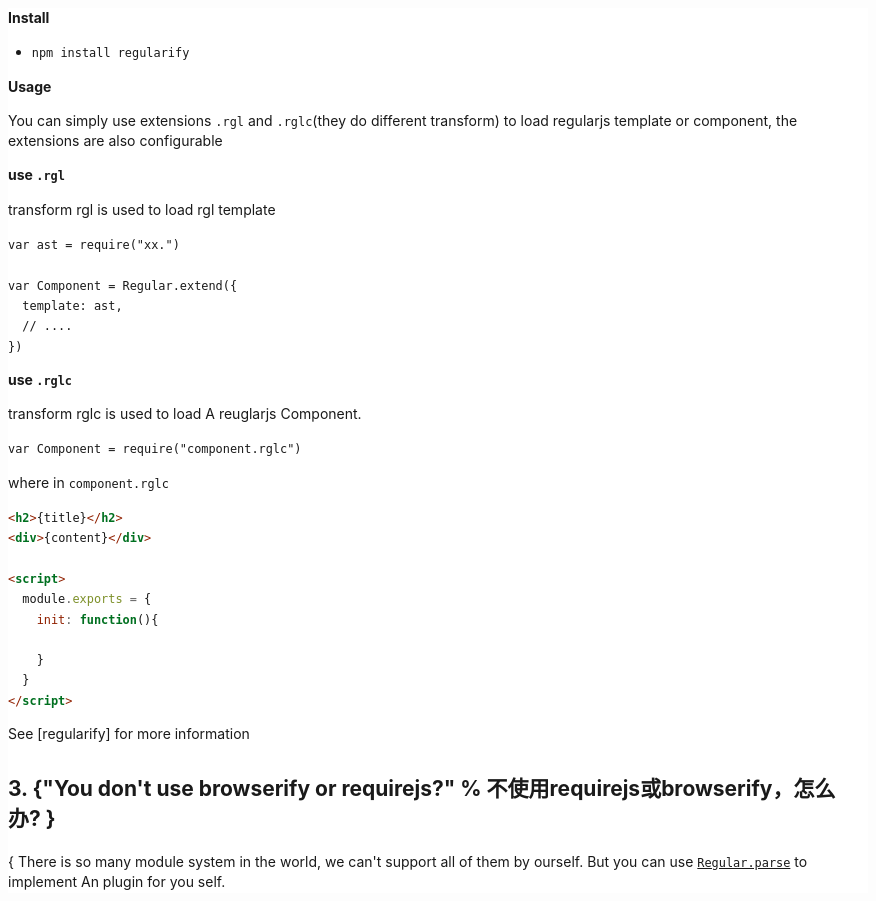 __Install__

- `npm install regularify`


__Usage__

You can simply use extensions `.rgl` and `.rglc`(they do different transform) to load regularjs template or component, the extensions are also configurable



__use `.rgl`__

transform rgl is used to load rgl template

```html
var ast = require("xx.")

var Component = Regular.extend({
  template: ast,
  // ....
})

```


__use `.rglc`__

transform rglc is used to load A reuglarjs Component.

```html
var Component = require("component.rglc")
```

where in `component.rglc`

```html
<h2>{title}</h2>
<div>{content}</div>

<script>
  module.exports = {
    init: function(){

    }
  }
</script>

```

See [regularify] for more information



## 3. {"You don't use browserify or requirejs?" % 不使用requirejs或browserify，怎么办? }

{
There is so many module system in the world, we can't support all of them by ourself. But you can use [`Regular.parse`](?api-en#parse) to implement An plugin for you self.
